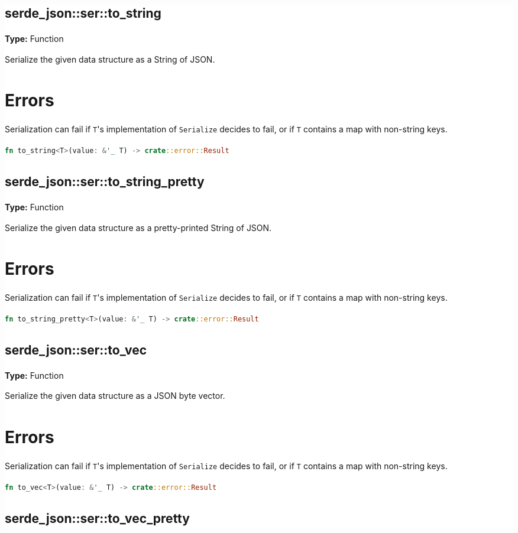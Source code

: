 

## serde_json::ser::to_string

**Type:** Function

Serialize the given data structure as a String of JSON.

# Errors

Serialization can fail if `T`'s implementation of `Serialize` decides to
fail, or if `T` contains a map with non-string keys.

```rust
fn to_string<T>(value: &'_ T) -> crate::error::Result
```



## serde_json::ser::to_string_pretty

**Type:** Function

Serialize the given data structure as a pretty-printed String of JSON.

# Errors

Serialization can fail if `T`'s implementation of `Serialize` decides to
fail, or if `T` contains a map with non-string keys.

```rust
fn to_string_pretty<T>(value: &'_ T) -> crate::error::Result
```



## serde_json::ser::to_vec

**Type:** Function

Serialize the given data structure as a JSON byte vector.

# Errors

Serialization can fail if `T`'s implementation of `Serialize` decides to
fail, or if `T` contains a map with non-string keys.

```rust
fn to_vec<T>(value: &'_ T) -> crate::error::Result
```



## serde_json::ser::to_vec_pretty
